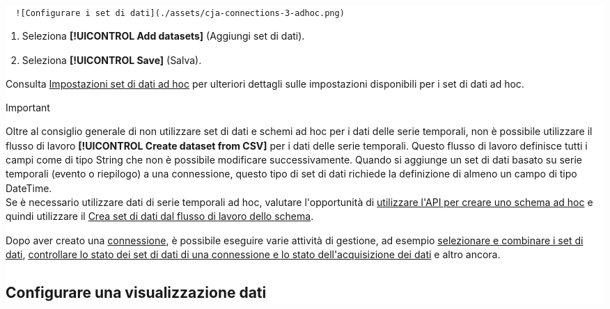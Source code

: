       ![Configurare i set di dati](./assets/cja-connections-3-adhoc.png)

   1. Seleziona **[!UICONTROL Add datasets]** (Aggiungi set di dati).

   1. Seleziona **[!UICONTROL Save]** (Salva).

Consulta [Impostazioni set di dati ad hoc](/help/connections/create-connection.md#adhoc-dataset) per ulteriori dettagli sulle impostazioni disponibili per i set di dati ad hoc.

>[!IMPORTANT]
>
>Oltre al consiglio generale di non utilizzare set di dati e schemi ad hoc per i dati delle serie temporali, non è possibile utilizzare il flusso di lavoro **[!UICONTROL Create dataset from CSV]** per i dati delle serie temporali. Questo flusso di lavoro definisce tutti i campi come di tipo String che non è possibile modificare successivamente. Quando si aggiunge un set di dati basato su serie temporali (evento o riepilogo) a una connessione, questo tipo di set di dati richiede la definizione di almeno un campo di tipo DateTime.<br/>Se è necessario utilizzare dati di serie temporali ad hoc, valutare l&#39;opportunità di [utilizzare l&#39;API per creare uno schema ad hoc](https://experienceleague.adobe.com/en/docs/experience-platform/xdm/tutorials/ad-hoc#token_type=bearer&expires_in=43197438) e quindi utilizzare il [Crea set di dati dal flusso di lavoro dello schema](https://experienceleague.adobe.com/en/docs/experience-platform/catalog/datasets/user-guide#schema).


Dopo aver creato una [connessione](/help/connections/overview.md), è possibile eseguire varie attività di gestione, ad esempio [selezionare e combinare i set di dati](/help/connections/combined-dataset.md), [controllare lo stato dei set di dati di una connessione e lo stato dell&#39;acquisizione dei dati](/help/connections/manage-connections.md) e altro ancora.

## Configurare una visualizzazione dati
